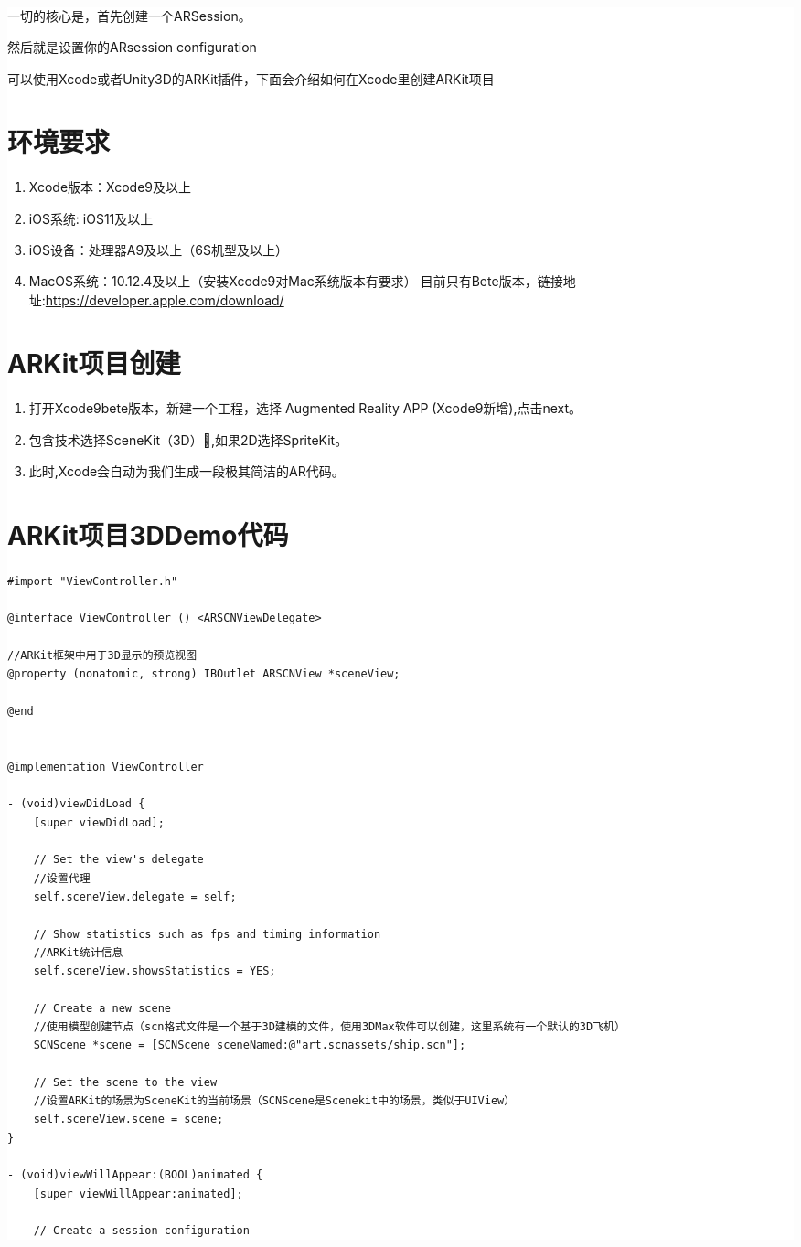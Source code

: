   一切的核心是，首先创建一个ARSession。

  然后就是设置你的ARsession configuration

  可以使用Xcode或者Unity3D的ARKit插件，下面会介绍如何在Xcode里创建ARKit项目


# 环境要求

1. Xcode版本：Xcode9及以上

2. iOS系统: iOS11及以上

3. iOS设备：处理器A9及以上（6S机型及以上）

4. MacOS系统：10.12.4及以上（安装Xcode9对Mac系统版本有要求）
目前只有Bete版本，链接地址:https://developer.apple.com/download/

# ARKit项目创建

 1.  打开Xcode9bete版本，新建一个工程，选择 Augmented Reality APP (Xcode9新增),点击next。

 2. 包含技术选择SceneKit（3D）,如果2D选择SpriteKit。

 3. 此时,Xcode会自动为我们生成一段极其简洁的AR代码。  


# ARKit项目3DDemo代码

```
#import "ViewController.h"

@interface ViewController () <ARSCNViewDelegate>

//ARKit框架中用于3D显示的预览视图
@property (nonatomic, strong) IBOutlet ARSCNView *sceneView;

@end


@implementation ViewController

- (void)viewDidLoad {
    [super viewDidLoad];

    // Set the view's delegate
    //设置代理
    self.sceneView.delegate = self;

    // Show statistics such as fps and timing information
    //ARKit统计信息
    self.sceneView.showsStatistics = YES;

    // Create a new scene
    //使用模型创建节点（scn格式文件是一个基于3D建模的文件，使用3DMax软件可以创建，这里系统有一个默认的3D飞机）
    SCNScene *scene = [SCNScene sceneNamed:@"art.scnassets/ship.scn"];

    // Set the scene to the view
    //设置ARKit的场景为SceneKit的当前场景（SCNScene是Scenekit中的场景，类似于UIView）
    self.sceneView.scene = scene;
}

- (void)viewWillAppear:(BOOL)animated {
    [super viewWillAppear:animated];

    // Create a session configuration
```